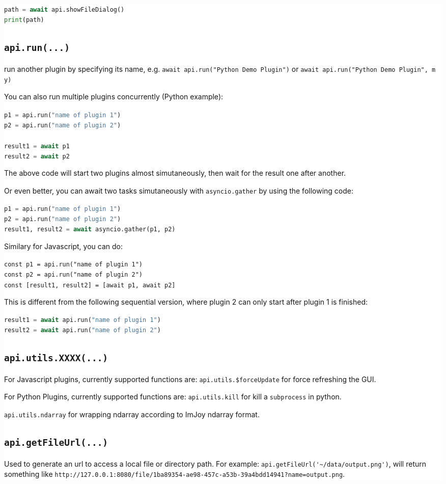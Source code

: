 ```python
path = await api.showFileDialog()
print(path)
```

## `api.run(...)`
run another plugin by specifying its name, e.g. `await api.run("Python Demo Plugin")` or `await api.run("Python Demo Plugin", my)`

You can also run multiple plugins concurrently (Python example):
```python
p1 = api.run("name of plugin 1")
p2 = api.run("name of plugin 2")

result1 = await p1
result2 = await p2
```
The above code will start two plugins almost simutaneously, then wait for the result one after another.

Or even better, you can await two tasks simutaneously with `asyncio.gather` by using the following code:

```python
p1 = api.run("name of plugin 1")
p2 = api.run("name of plugin 2")
result1, result2 = await asyncio.gather(p1, p2)
```

Similary for Javascript, you can do:
```
const p1 = api.run("name of plugin 1")
const p2 = api.run("name of plugin 2")
const [result1, result2] = [await p1, await p2]
```

This is different from the following sequential version, where plugin 2 can only start after plugin 1 is finished:
```python
result1 = await api.run("name of plugin 1")
result2 = await api.run("name of plugin 2")
```



## `api.utils.XXXX(...)`
For Javascript plugins, currently supported functions are:
`api.utils.$forceUpdate` for force refreshing the GUI.

For Python Plugins, currently supported functions are:
`api.utils.kill` for kill a `subprocess` in python.

`api.utils.ndarray` for wrapping ndarray according to ImJoy ndarray format.


## `api.getFileUrl(...)`
Used to generate an url to access a local file or directory path. For example: `api.getFileUrl('~/data/output.png')`, will return something like `http://127.0.0.1:8080/file/1ba89354-ae98-457c-a53b-39a4bdd14941?name=output.png`.
